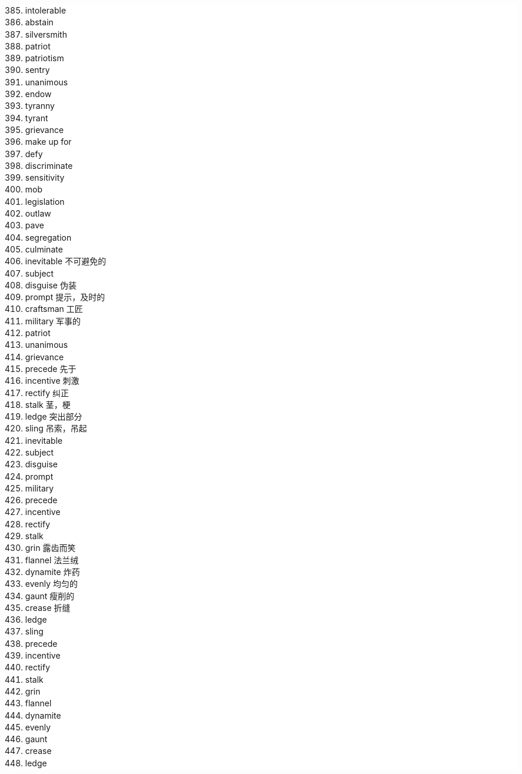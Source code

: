385. intolerable
386. abstain
387. silversmith
388. patriot
389. patriotism
390. sentry
391. unanimous
392. endow
393. tyranny
394. tyrant
395. grievance
396. make up for
397. defy
398. discriminate
399. sensitivity
400. mob
401. legislation
402. outlaw
403. pave
404. segregation
405. culminate
406. inevitable 不可避免的
407. subject
408. disguise 伪装
409. prompt 提示，及时的
410. craftsman 工匠
411. military 军事的
412. patriot
413. unanimous
414. grievance
415. precede 先于
416. incentive 刺激
417. rectify 纠正
418. stalk 茎，梗
419. ledge 突出部分
420. sling 吊索，吊起
421. inevitable 
422. subject
423. disguise
424. prompt
425. military
426. precede
427. incentive
428. rectify
429. stalk
430. grin 露齿而笑
431. flannel 法兰绒
432. dynamite 炸药
433. evenly 均匀的
434. gaunt 瘦削的
435. crease 折缝
436. ledge 
437. sling
438. precede
439. incentive
440. rectify
441. stalk
442. grin
443. flannel
444. dynamite
445. evenly
446. gaunt
447. crease
448. ledge